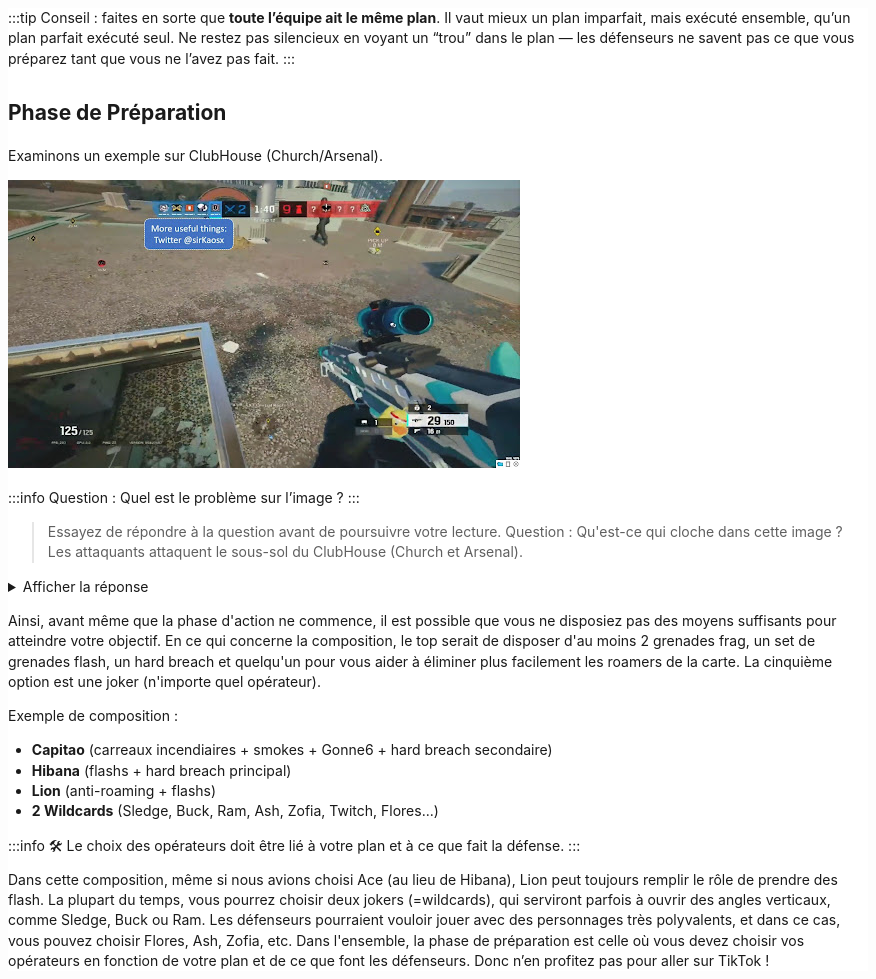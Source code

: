 :::tip
Conseil : faites en sorte que **toute l’équipe ait le même plan**. Il vaut mieux un plan imparfait, mais exécuté ensemble, qu’un plan parfait exécuté seul. Ne restez pas silencieux en voyant un “trou” dans le plan — les défenseurs ne savent pas ce que vous préparez tant que vous ne l’avez pas fait.
:::

## Phase de Préparation

Examinons un exemple sur ClubHouse (Church/Arsenal).

![Illustration](/public/images/guide/3.jpg)

:::info
Question : Quel est le problème sur l’image ?
:::

> Essayez de répondre à la question avant de poursuivre votre lecture. Question : Qu'est-ce qui cloche dans cette image ? Les attaquants attaquent le sous-sol du ClubHouse (Church et Arsenal).

<details><summary>Afficher la réponse</summary></details>

Ainsi, avant même que la phase d'action ne commence, il est possible que vous ne disposiez pas des moyens suffisants pour atteindre votre objectif. En ce qui concerne la composition, le top serait de disposer d'au moins 2 grenades frag, un set de grenades flash, un hard breach et quelqu'un pour vous aider à éliminer plus facilement les roamers de la carte. La cinquième option est une joker (n'importe quel opérateur). 

Exemple de composition :

- **Capitao** (carreaux incendiaires + smokes + Gonne6 + hard breach secondaire)
- **Hibana** (flashs + hard breach principal)
- **Lion** (anti-roaming + flashs)
- **2 Wildcards** (Sledge, Buck, Ram, Ash, Zofia, Twitch, Flores...)

:::info
🛠️ Le choix des opérateurs doit être lié à votre plan et à ce que fait la défense.
:::

Dans cette composition, même si nous avions choisi Ace (au lieu de Hibana), Lion peut toujours remplir le rôle de prendre des flash. La plupart du temps, vous pourrez choisir deux jokers (=wildcards), qui serviront parfois à ouvrir des angles verticaux, comme Sledge, Buck ou Ram. Les défenseurs pourraient vouloir jouer avec des personnages très polyvalents, et dans ce cas, vous pouvez choisir Flores, Ash, Zofia, etc. Dans l'ensemble, la phase de préparation est celle où vous devez choisir vos opérateurs en fonction de votre plan et de ce que font les défenseurs. Donc n’en profitez pas pour aller sur TikTok !
